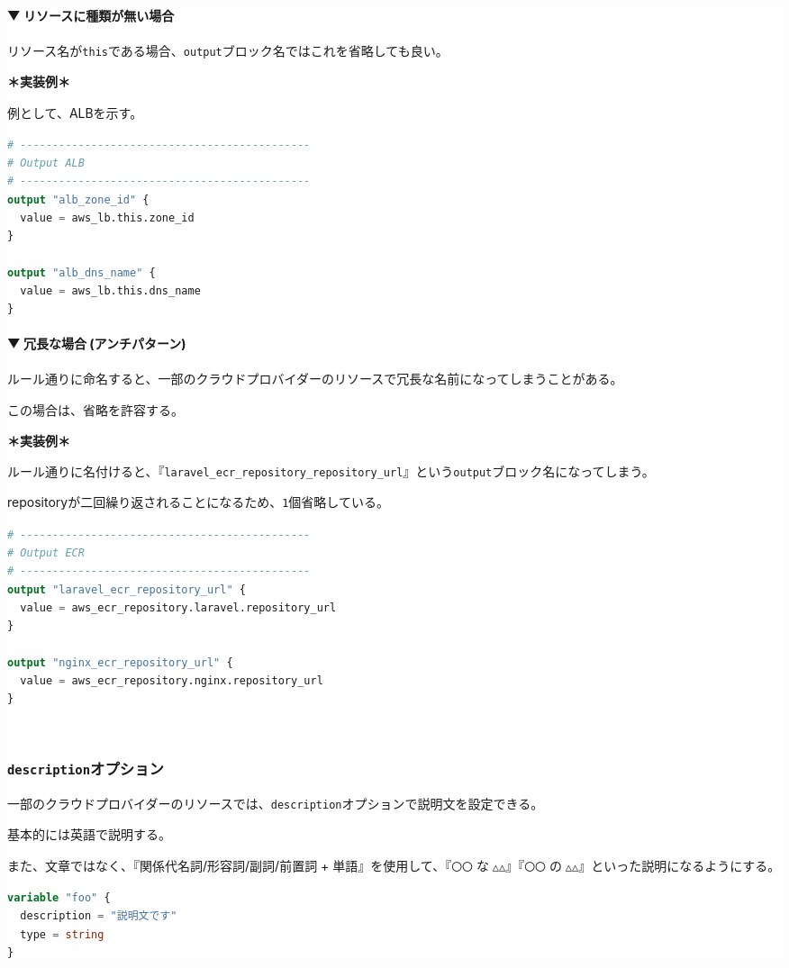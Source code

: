 #### ▼ リソースに種類が無い場合

リソース名が`this`である場合、`output`ブロック名ではこれを省略しても良い。

**＊実装例＊**

例として、ALBを示す。

```terraform
# ---------------------------------------------
# Output ALB
# ---------------------------------------------
output "alb_zone_id" {
  value = aws_lb.this.zone_id
}

output "alb_dns_name" {
  value = aws_lb.this.dns_name
}
```

#### ▼ 冗長な場合 (アンチパターン)

ルール通りに命名すると、一部のクラウドプロバイダーのリソースで冗長な名前になってしまうことがある。

この場合は、省略を許容する。

**＊実装例＊**

ルール通りに名付けると、『`laravel_ecr_repository_repository_url`』という`output`ブロック名になってしまう。

repositoryが二回繰り返されることになるため、`1`個省略している。

```terraform
# ---------------------------------------------
# Output ECR
# ---------------------------------------------
output "laravel_ecr_repository_url" {
  value = aws_ecr_repository.laravel.repository_url
}

output "nginx_ecr_repository_url" {
  value = aws_ecr_repository.nginx.repository_url
}
```

<br>

### `description`オプション

一部のクラウドプロバイダーのリソースでは、`description`オプションで説明文を設定できる。

基本的には英語で説明する。

また、文章ではなく、『関係代名詞/形容詞/副詞/前置詞 + 単語』を使用して、『`〇〇` な `△△`』『`〇〇` の `△△`』といった説明になるようにする。

```terraform
variable "foo" {
  description = "説明文です"
  type = string
}
```
